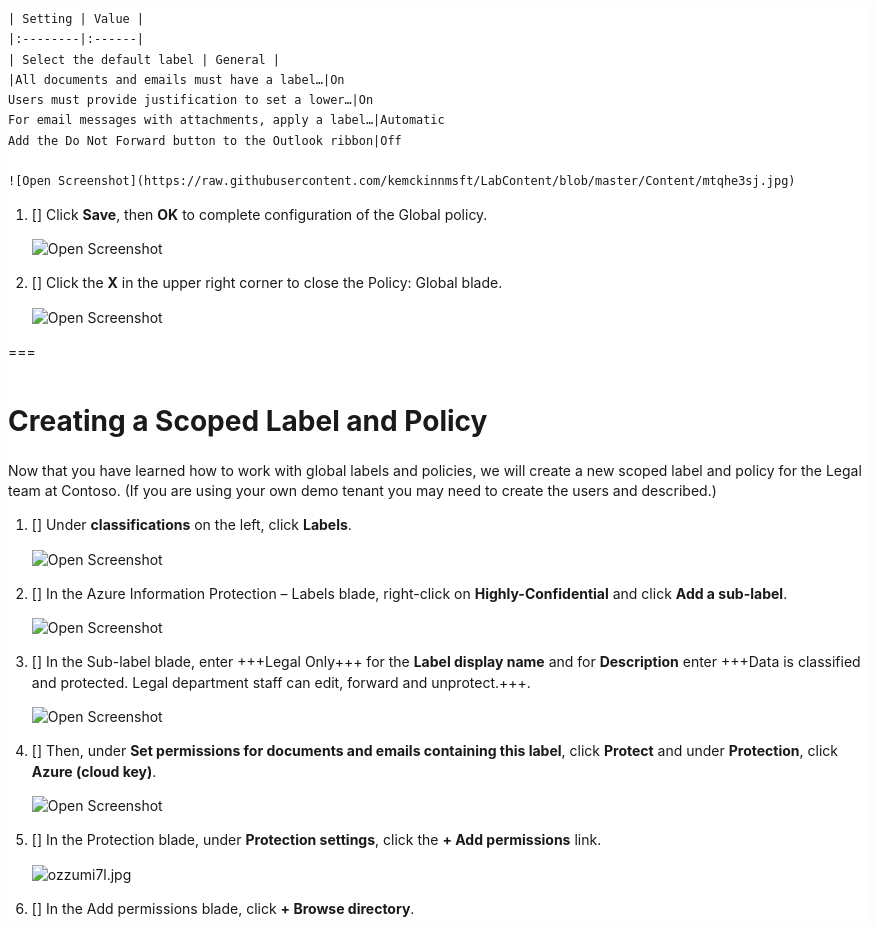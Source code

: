 	| Setting | Value |
	|:--------|:------|
	| Select the default label | General |
	|All documents and emails must have a label…|On
	Users must provide justification to set a lower…|On
	For email messages with attachments, apply a label…|Automatic
	Add the Do Not Forward button to the Outlook ribbon|Off

	![Open Screenshot](https://raw.githubusercontent.com/kemckinnmsft/LabContent/blob/master/Content/mtqhe3sj.jpg)

1. [] Click **Save**, then **OK** to complete configuration of the Global policy.

	![Open Screenshot](https://raw.githubusercontent.com/kemckinnmsft/LabContent/blob/master/Content/1p1q4pxe.jpg)

1. [] Click the **X** in the upper right corner to close the Policy: Global blade.

	![Open Screenshot](https://raw.githubusercontent.com/kemckinnmsft/LabContent/blob/master/Content/m6e4r2u2.jpg)

===

# Creating a Scoped Label and Policy

Now that you have learned how to work with global labels and policies, we will create a new scoped label and policy for the Legal team at Contoso.  (If you are using your own demo tenant you may need to create the users and described.)

1. [] Under **classifications** on the left, click **Labels**.

	![Open Screenshot](https://raw.githubusercontent.com/kemckinnmsft/LabContent/blob/master/Content/50joijwb.jpg)

1. [] In the Azure Information Protection – Labels blade, right-click on **Highly-Confidential** and click **Add a sub-label**.

	![Open Screenshot](https://raw.githubusercontent.com/kemckinnmsft/LabContent/blob/master/Content/tasz9t0i.jpg)

1. [] In the Sub-label blade, enter +++Legal Only+++ for the **Label display name** and for **Description** enter +++Data is classified and protected. Legal department staff can edit, forward and unprotect.+++.

	![Open Screenshot](https://raw.githubusercontent.com/kemckinnmsft/LabContent/blob/master/Content/lpvruk49.jpg)

1. [] Then, under **Set permissions for documents and emails containing this label**, click **Protect** and under **Protection**, click **Azure (cloud key)**.

	![Open Screenshot](https://raw.githubusercontent.com/kemckinnmsft/LabContent/blob/master/Content/6ood4jqu.jpg)

1. [] In the Protection blade, under **Protection settings**, click the **+ Add permissions** link.

	![ozzumi7l.jpg](https://raw.githubusercontent.com/kemckinnmsft/LabContent/blob/master/Content/ozzumi7l.jpg)

1. [] In the Add permissions blade, click **+ Browse directory**.
